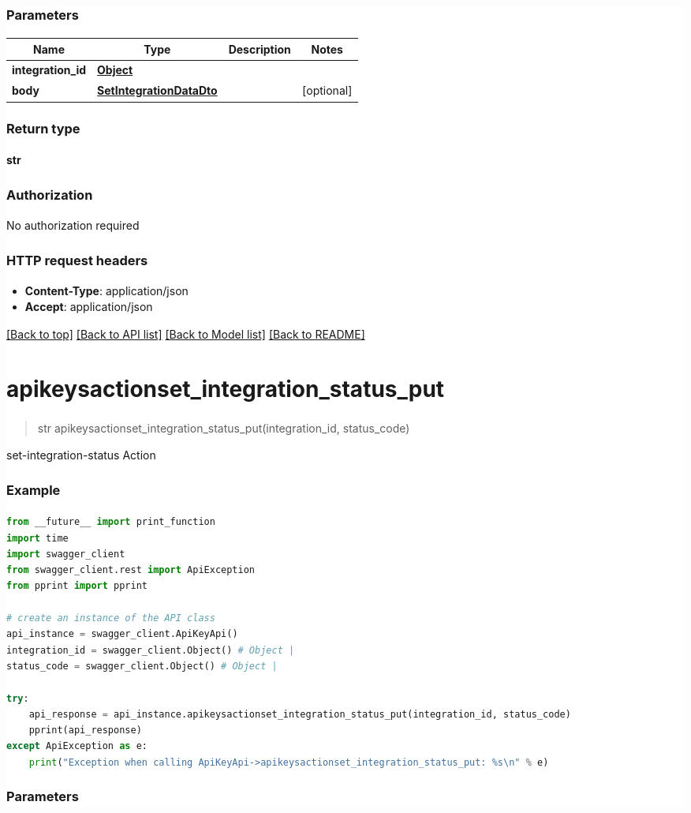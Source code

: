 ### Parameters

Name | Type | Description  | Notes
------------- | ------------- | ------------- | -------------
 **integration_id** | [**Object**](.md)|  | 
 **body** | [**SetIntegrationDataDto**](SetIntegrationDataDto.md)|  | [optional] 

### Return type

**str**

### Authorization

No authorization required

### HTTP request headers

 - **Content-Type**: application/json
 - **Accept**: application/json

[[Back to top]](#) [[Back to API list]](../README.md#documentation-for-api-endpoints) [[Back to Model list]](../README.md#documentation-for-models) [[Back to README]](../README.md)

# **apikeysactionset_integration_status_put**
> str apikeysactionset_integration_status_put(integration_id, status_code)



set-integration-status Action

### Example
```python
from __future__ import print_function
import time
import swagger_client
from swagger_client.rest import ApiException
from pprint import pprint

# create an instance of the API class
api_instance = swagger_client.ApiKeyApi()
integration_id = swagger_client.Object() # Object | 
status_code = swagger_client.Object() # Object | 

try:
    api_response = api_instance.apikeysactionset_integration_status_put(integration_id, status_code)
    pprint(api_response)
except ApiException as e:
    print("Exception when calling ApiKeyApi->apikeysactionset_integration_status_put: %s\n" % e)
```

### Parameters

